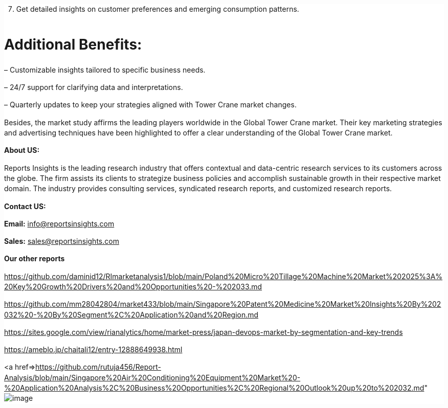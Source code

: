7. Get detailed insights on customer preferences and emerging consumption patterns.

# <strong>Additional Benefits:</strong>

– Customizable insights tailored to specific business needs.

– 24/7 support for clarifying data and interpretations.

– Quarterly updates to keep your strategies aligned with Tower Crane market changes.

Besides, the market study affirms the leading players worldwide in the Global Tower Crane market. Their key marketing strategies and advertising techniques have been highlighted to offer a clear understanding of the Global Tower Crane market.

<strong><strong>About US</strong>:</strong>

Reports Insights is the leading research industry that offers contextual and data-centric research services to its customers across the globe. The firm assists its clients to strategize business policies and accomplish sustainable growth in their respective market domain. The industry provides consulting services, syndicated research reports, and customized research reports.

<strong>Contact US:</strong>

<p class=><b>Email:</b> <a href=mailto:info@reportsinsights.com>info@reportsinsights.com</a></p>
<p class=><b>Sales:</b> <a href=mailto:sales@reportsinsights.com>sales@reportsinsights.com</a></p>

<strong>Our other reports</strong>

<a href=https://github.com/daminid12/RImarketanalysis1/blob/main/Poland%20Micro%20Tillage%20Machine%20Market%202025%3A%20Key%20Growth%20Drivers%20and%20Opportunities%20-%202033.md>https://github.com/daminid12/RImarketanalysis1/blob/main/Poland%20Micro%20Tillage%20Machine%20Market%202025%3A%20Key%20Growth%20Drivers%20and%20Opportunities%20-%202033.md</a>

<a href=https://github.com/mm28042804/market433/blob/main/Singapore%20Patent%20Medicine%20Market%20Insights%20By%202032%20-%20By%20Segment%2C%20Application%20and%20Region.md>https://github.com/mm28042804/market433/blob/main/Singapore%20Patent%20Medicine%20Market%20Insights%20By%202032%20-%20By%20Segment%2C%20Application%20and%20Region.md</a>

<a href=https://sites.google.com/view/rianalytics/home/market-press/japan-devops-market-by-segmentation-and-key-trends>https://sites.google.com/view/rianalytics/home/market-press/japan-devops-market-by-segmentation-and-key-trends</a>

<a href=https://ameblo.jp/chaitali12/entry-12888649938.html>https://ameblo.jp/chaitali12/entry-12888649938.html</a>

<a href=>https://github.com/rutuja456/Report-Analysis/blob/main/Singapore%20Air%20Conditioning%20Equipment%20Market%20-%20Application%20Analysis%2C%20Business%20Opportunities%2C%20Regional%20Outlook%20up%20to%202032.md</a>"
![image](https://github.com/user-attachments/assets/f6ea2064-6a40-4eaf-b787-09d80ed7b255)
